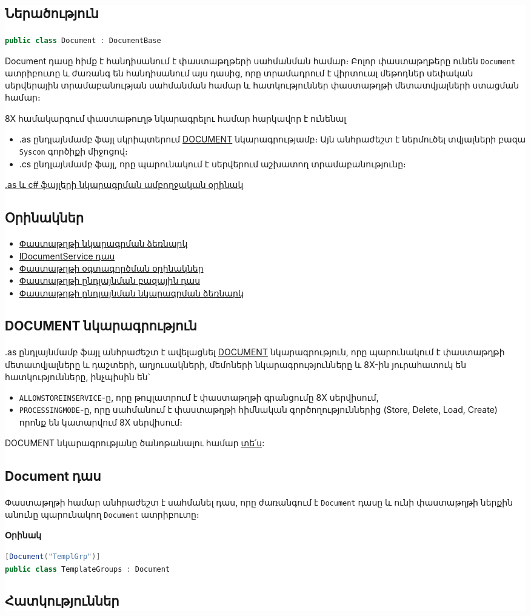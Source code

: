 ## Ներածություն

```c#
public class Document : DocumentBase
```

Document դասը հիմք է հանդիսանում է փաստաթղթերի սահմանման համար։ 
Բոլոր փաստաթղթերը ունեն `Document` ատրիբուտը և ժառանգ են հանդիսանում այս դասից, որը տրամադրում է վիրտուալ մեթոդներ սեփական սերվերային տրամաբանության սահմանման համար և հատկություններ փաստաթղթի մետատվյալների ստացման համար։

8X համակարգում փաստաթուղթ նկարագրելու համար հարկավոր է ունենալ
* .as ընդլայնմամբ ֆայլ սկրիպտերում [DOCUMENT](#document-նկարագրություն) նկարագրությամբ։ 
  Այն անհրաժեշտ է ներմուծել տվյալների բազա `Syscon` գործիքի միջոցով։
* .cs ընդլայնմամբ ֆայլ, որը պարունակում է սերվերում աշխատող տրամաբանությունը։

[.as և c# ֆայլերի նկարագրման ամբողջական օրինակ](../examples/document_definition.md)

## Օրինակներ

* [Փաստաթղթի նկարագրման ձեռնարկ](document_guide.md)
* [IDocumentService դաս](../services/IDocumentService.md)
* [Փաստաթղթի օգտագործման օրինակներ](../examples/document.md)
* [Փաստաթղթի ընդլայնման բազային դաս](../../extensions/definitions/document_extender.md)
* [Փաստաթղթի ընդլայնման նկարագրման ձեռնարկ](../../extensions/definitions/document_extender_guide.md)

## DOCUMENT նկարագրություն

.as ընդլայնմամբ ֆայլ անհրաժեշտ է ավելացնել [DOCUMENT](https://armsoft.github.io/as4x-docs/HTM/ProgrGuide/Defs/doc.html) նկարագրություն, որը պարունակում է փաստաթղթի մետատվյալները և դաշտերի, աղյուսակների, մեմոների նկարագրությունները և 8X-ին յուրահատուկ են հատկությունները, ինչպիսին են` 

* `ALLOWSTOREINSERVICE`-ը, որը թույլատրում է փաստաթղթի գրանցումը 8X սերվիսում,
* `PROCESSINGMODE`-ը, որը սահմանում է փաստաթղթի հիմնական գործողություններից (Store, Delete, Load, Create) որոնք են կատարվում 8X սերվիսում։

DOCUMENT նկարագրությանը ծանոթանալու համար [տե՛ս](https://armsoft.github.io/as4x-docs/HTM/ProgrGuide/Defs/doc.html):

## Document դաս

Փաստաթղթի համար անհրաժեշտ է սահմանել դաս, որը ժառանգում է `Document` դասը և ունի փաստաթղթի ներքին անունը պարունակող `Document` ատրիբուտը։

**Օրինակ**

```c#
[Document("TemplGrp")]
public class TemplateGroups : Document
```

## Հատկություններ
